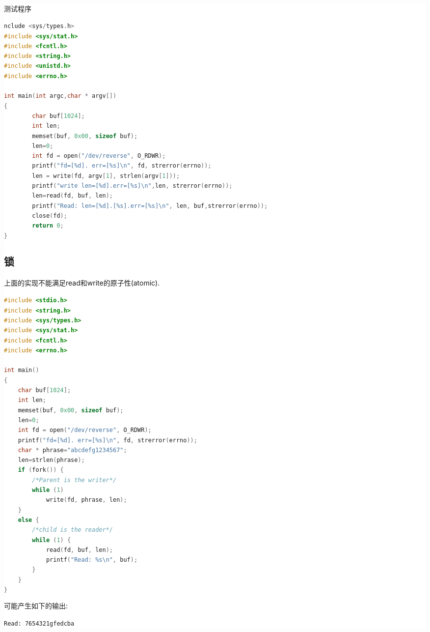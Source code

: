 
测试程序
```c
nclude <sys/types.h>
#include <sys/stat.h>
#include <fcntl.h>
#include <string.h>
#include <unistd.h>
#include <errno.h>

int main(int argc,char * argv[])
{
        char buf[1024];
        int len;
        memset(buf, 0x00, sizeof buf);
        len=0;
        int fd = open("/dev/reverse", O_RDWR);
        printf("fd=[%d]. err=[%s]\n", fd, strerror(errno));
        len = write(fd, argv[1], strlen(argv[1]));
        printf("write len=[%d].err=[%s]\n",len, strerror(errno));
        len=read(fd, buf, len);
        printf("Read: len=[%d].[%s].err=[%s]\n", len, buf,strerror(errno));
        close(fd);
        return 0;
}
```

## 锁
上面的实现不能满足read和write的原子性(atomic).
```c
#include <stdio.h>
#include <string.h>
#include <sys/types.h>
#include <sys/stat.h>
#include <fcntl.h>
#include <errno.h>

int main()
{
    char buf[1024];
    int len;
    memset(buf, 0x00, sizeof buf);
    len=0;
    int fd = open("/dev/reverse", O_RDWR);
    printf("fd=[%d]. err=[%s]\n", fd, strerror(errno));
    char * phrase="abcdefg1234567";
    len=strlen(phrase);
    if (fork()) {
        /*Parent is the writer*/
        while (1)
            write(fd, phrase, len);
    }
    else {
        /*child is the reader*/
        while (1) {
            read(fd, buf, len);
            printf("Read: %s\n", buf);
        }
    }
}
```
可能产生如下的输出:
```
Read: 7654321gfedcba
```